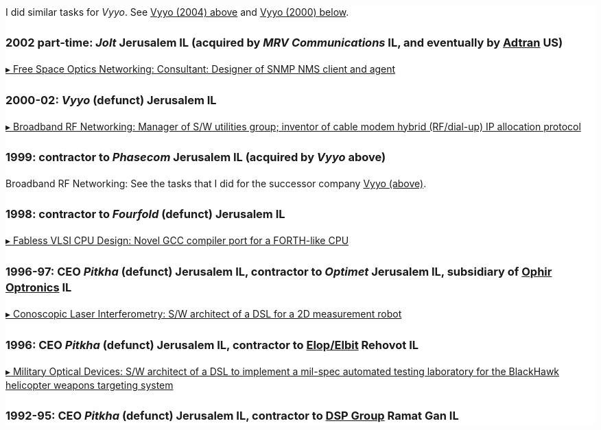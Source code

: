I did similar tasks for _Vyyo_. See [Vyyo (2004) above](https://www.avrahambernstein.com/cv/AvrahamAbeBernstein-CV.html#vyyo2004) and [Vyyo (2000) below](https://www.avrahambernstein.com/cv/AvrahamAbeBernstein-CV.html#vyyo2000).


### 2002 part-time: _Jolt_ Jerusalem IL (acquired by _MRV Communications_ IL, and eventually by [Adtran](https://www.adtran.com) US) 


 [&#x25B8; Free Space Optics Networking: Consultant: Designer of SNMP NMS client and agent](https://www.avrahambernstein.com/cv/AvrahamAbeBernstein-CV.html#jolt)



### 2000-02: _Vyyo_ (defunct) Jerusalem IL 


 [&#x25B8; Broadband RF Networking: Manager of S/W utilities group; inventor of cable modem hybrid (RF/dial-up) IP allocation protocol](https://www.avrahambernstein.com/cv/AvrahamAbeBernstein-CV.html#vyyo2000)


### 1999: contractor to _Phasecom_ Jerusalem IL (acquired by _Vyyo_ above)

Broadband RF Networking: See the tasks that I did for the successor company [Vyyo (above)](https://www.avrahambernstein.com/cv/AvrahamAbeBernstein-CV.html#vyyo2000).


### 1998: contractor to _Fourfold_ (defunct) Jerusalem IL 


 [&#x25B8; Fabless VLSI CPU Design: Novel GCC compiler port for a FORTH-like CPU](https://www.avrahambernstein.com/cv/AvrahamAbeBernstein-CV.html#fourfold)



### 1996-97: CEO _Pitkha_ (defunct) Jerusalem IL, contractor to _Optimet_ Jerusalem IL, subsidiary of [Ophir Optronics](https://www.ophiropt.com/en/) IL 


 [&#x25B8; Conoscopic Laser Interferometry: S/W architect of a DSL for a 2D measurement  robot](https://www.avrahambernstein.com/cv/AvrahamAbeBernstein-CV.html#optimet)



### 1996: CEO _Pitkha_ (defunct) Jerusalem IL, contractor to [Elop/Elbit](https://elbitsystems.com/) Rehovot IL


 [&#x25B8; Military Optical Devices: S/W architect of a DSL to implement a mil-spec automated testing laboratory for the BlackHawk helicopter weapons targeting system](https://www.avrahambernstein.com/cv/AvrahamAbeBernstein-CV.html#elop)



### 1992-95: CEO _Pitkha_ (defunct) Jerusalem IL, contractor to [DSP Group](https://www.dspg.com/) Ramat Gan IL 
